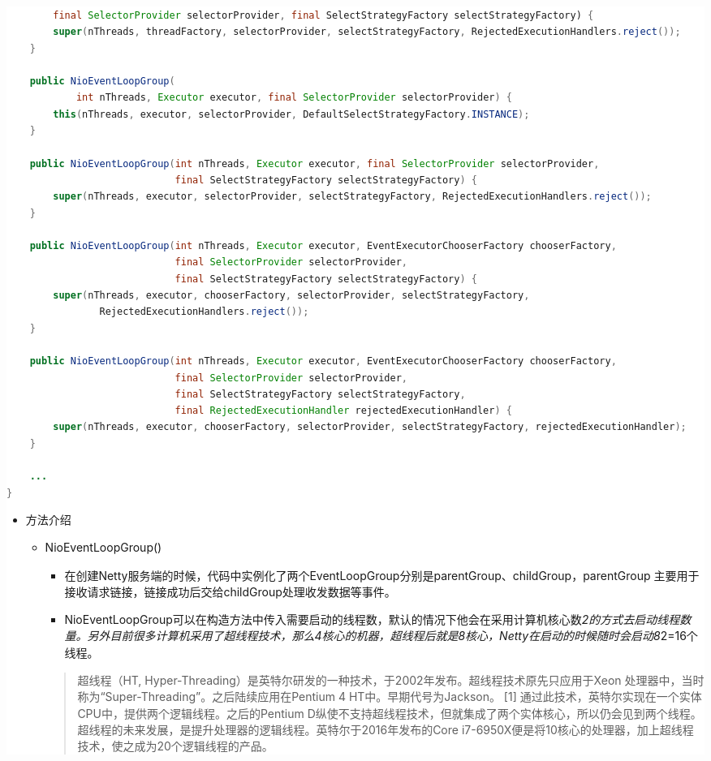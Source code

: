 ```java
        final SelectorProvider selectorProvider, final SelectStrategyFactory selectStrategyFactory) {
        super(nThreads, threadFactory, selectorProvider, selectStrategyFactory, RejectedExecutionHandlers.reject());
    }

    public NioEventLoopGroup(
            int nThreads, Executor executor, final SelectorProvider selectorProvider) {
        this(nThreads, executor, selectorProvider, DefaultSelectStrategyFactory.INSTANCE);
    }

    public NioEventLoopGroup(int nThreads, Executor executor, final SelectorProvider selectorProvider,
                             final SelectStrategyFactory selectStrategyFactory) {
        super(nThreads, executor, selectorProvider, selectStrategyFactory, RejectedExecutionHandlers.reject());
    }

    public NioEventLoopGroup(int nThreads, Executor executor, EventExecutorChooserFactory chooserFactory,
                             final SelectorProvider selectorProvider,
                             final SelectStrategyFactory selectStrategyFactory) {
        super(nThreads, executor, chooserFactory, selectorProvider, selectStrategyFactory,
                RejectedExecutionHandlers.reject());
    }

    public NioEventLoopGroup(int nThreads, Executor executor, EventExecutorChooserFactory chooserFactory,
                             final SelectorProvider selectorProvider,
                             final SelectStrategyFactory selectStrategyFactory,
                             final RejectedExecutionHandler rejectedExecutionHandler) {
        super(nThreads, executor, chooserFactory, selectorProvider, selectStrategyFactory, rejectedExecutionHandler);
    }
	
	...
}
```
- 方法介绍
	- NioEventLoopGroup()

		- 在创建Netty服务端的时候，代码中实例化了两个EventLoopGroup分别是parentGroup、childGroup，parentGroup 主要用于接收请求链接，链接成功后交给childGroup处理收发数据等事件。

		- NioEventLoopGroup可以在构造方法中传入需要启动的线程数，默认的情况下他会在采用计算机核心数*2的方式去启动线程数量。另外目前很多计算机采用了超线程技术，那么4核心的机器，超线程后就是8核心，Netty在启动的时候随时会启动8*2=16个线程。

		>超线程（HT, Hyper-Threading）是英特尔研发的一种技术，于2002年发布。超线程技术原先只应用于Xeon 处理器中，当时称为“Super-Threading”。之后陆续应用在Pentium 4 HT中。早期代号为Jackson。 [1] 
通过此技术，英特尔实现在一个实体CPU中，提供两个逻辑线程。之后的Pentium D纵使不支持超线程技术，但就集成了两个实体核心，所以仍会见到两个线程。超线程的未来发展，是提升处理器的逻辑线程。英特尔于2016年发布的Core i7-6950X便是将10核心的处理器，加上超线程技术，使之成为20个逻辑线程的产品。
